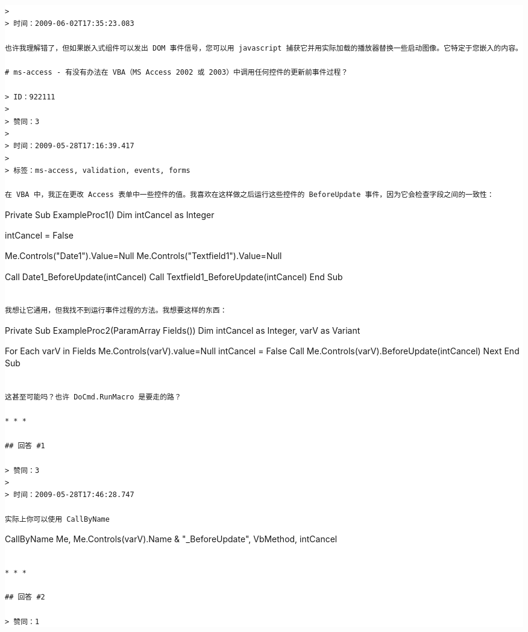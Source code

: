 ```
> 
> 时间：2009-06-02T17:35:23.083

也许我理解错了，但如果嵌入式组件可以发出 DOM 事件信号，您可以用 javascript 捕获它并用实际加载的播放器替换一些启动图像。它特定于您嵌入的内容。

# ms-access - 有没有办法在 VBA（MS Access 2002 或 2003）中调用任何控件的更新前事件过程？

> ID：922111
> 
> 赞同：3
> 
> 时间：2009-05-28T17:16:39.417
> 
> 标签：ms-access, validation, events, forms

在 VBA 中，我正在更改 Access 表单中一些控件的值。我喜欢在这样做之后运行这些控件的 BeforeUpdate 事件，因为它会检查字段之间的一致性：

```
Private Sub ExampleProc1()
  Dim intCancel as Integer

  intCancel = False

  Me.Controls("Date1").Value=Null
  Me.Controls("Textfield1").Value=Null

  Call Date1_BeforeUpdate(intCancel)
  Call Textfield1_BeforeUpdate(intCancel)
End Sub 
```

我想让它通用，但我找不到运行事件过程的方法。我想要这样的东西：

```
Private Sub ExampleProc2(ParamArray Fields())
  Dim intCancel as Integer, varV as Variant

  For Each varV in Fields
    Me.Controls(varV).value=Null
    intCancel = False
    Call Me.Controls(varV).BeforeUpdate(intCancel)
  Next
End Sub 
```

这甚至可能吗？也许 DoCmd.RunMacro 是要走的路？

* * *

## 回答 #1

> 赞同：3
> 
> 时间：2009-05-28T17:46:28.747

实际上你可以使用 CallByName

```
CallByName Me, Me.Controls(varV).Name & "_BeforeUpdate", VbMethod, intCancel 
```

* * *

## 回答 #2

> 赞同：1
```